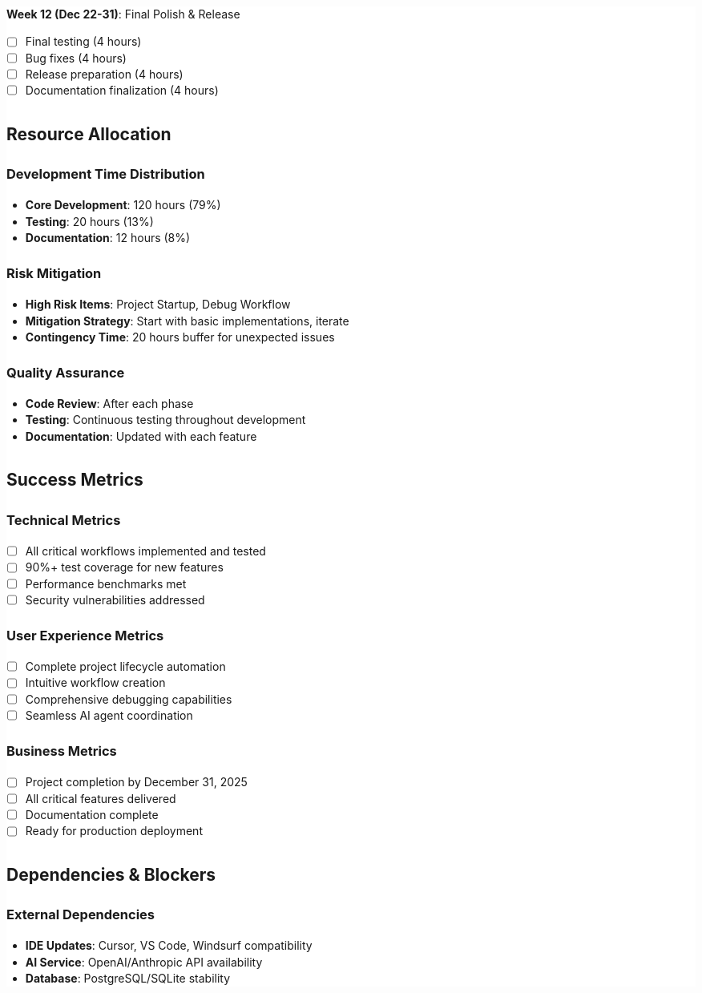 **Week 12 (Dec 22-31)**: Final Polish & Release
- [ ] Final testing (4 hours)
- [ ] Bug fixes (4 hours)
- [ ] Release preparation (4 hours)
- [ ] Documentation finalization (4 hours)

## Resource Allocation

### Development Time Distribution
- **Core Development**: 120 hours (79%)
- **Testing**: 20 hours (13%)
- **Documentation**: 12 hours (8%)

### Risk Mitigation
- **High Risk Items**: Project Startup, Debug Workflow
- **Mitigation Strategy**: Start with basic implementations, iterate
- **Contingency Time**: 20 hours buffer for unexpected issues

### Quality Assurance
- **Code Review**: After each phase
- **Testing**: Continuous testing throughout development
- **Documentation**: Updated with each feature

## Success Metrics

### Technical Metrics
- [ ] All critical workflows implemented and tested
- [ ] 90%+ test coverage for new features
- [ ] Performance benchmarks met
- [ ] Security vulnerabilities addressed

### User Experience Metrics
- [ ] Complete project lifecycle automation
- [ ] Intuitive workflow creation
- [ ] Comprehensive debugging capabilities
- [ ] Seamless AI agent coordination

### Business Metrics
- [ ] Project completion by December 31, 2025
- [ ] All critical features delivered
- [ ] Documentation complete
- [ ] Ready for production deployment

## Dependencies & Blockers

### External Dependencies
- **IDE Updates**: Cursor, VS Code, Windsurf compatibility
- **AI Service**: OpenAI/Anthropic API availability
- **Database**: PostgreSQL/SQLite stability
